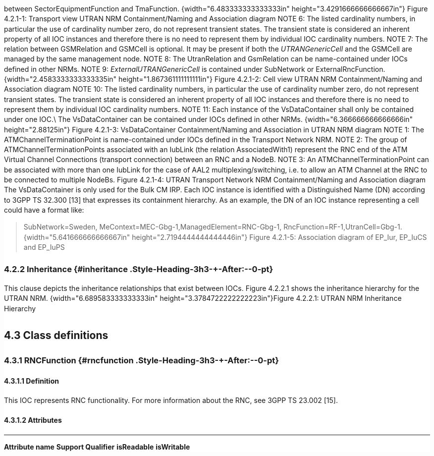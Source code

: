 between SectorEquipmentFunction and TmaFunction.
{width="6.483333333333333in" height="3.4291666666666667in"}
Figure 4.2.1-1: Transport view UTRAN NRM Containment/Naming and Association
diagram
NOTE 6: The listed cardinality numbers, in particular the use of cardinality
number zero, do not represent transient states. The transient state is
considered an inherent property of all IOC instances and therefore there is no
need to represent them by individual IOC cardinality numbers.
NOTE 7: The relation between GSMRelation and GSMCell is optional. It may be
present if both the _UTRANGenericCell_ and the GSMCell are managed by the same
management node.
NOTE 8: The UtranRelation and GsmRelation can be name-contained under IOCs
defined in other NRMs.
NOTE 9: _ExternalUTRANGenericCell_ is contained under SubNetwork or
ExternalRncFunction.
{width="2.4583333333333335in" height="1.867361111111111in"}
Figure 4.2.1-2: Cell view UTRAN NRM Containment/Naming and Association diagram
NOTE 10: The listed cardinality numbers, in particular the use of cardinality
number zero, do not represent transient states. The transient state is
considered an inherent property of all IOC instances and therefore there is no
need to represent them by individual IOC cardinality numbers.
NOTE 11: Each instance of the VsDataContainer shall only be contained under
one IOC.\ The VsDataContainer can be contained under IOCs defined in other
NRMs.
{width="6.366666666666666in" height="2.88125in"}
Figure 4.2.1-3: VsDataContainer Containment/Naming and Association in UTRAN
NRM diagram
NOTE 1: The ATMChannelTerminationPoint is name-contained under IOCs defined in
the Transport Network NRM.
NOTE 2: The group of ATMChannelTerminationPoints associated with an IubLink
(the relation AssociatedWith1) represent the RNC end of the ATM Virtual
Channel Connections (transport connection) between an RNC and a NodeB.
NOTE 3: An ATMChannelTerminationPoint can be associated with more than one
IubLink for the case of AAL2 multiplexing/switching, i.e. to allow an ATM
Channel at the RNC to be connected to multiple NodeBs.
Figure 4.2.1-4: UTRAN Transport Network NRM Containment/Naming and Association
diagram
The VsDataContainer is only used for the Bulk CM IRP.
Each IOC instance is identified with a Distinguished Name (DN) according to
3GPP TS 32.300 [13] that expresses its containment hierarchy. As an example,
the DN of an IOC instance representing a cell could have a format like:
> SubNetwork=Sweden, MeContext=MEC-Gbg-1,ManagedElement=RNC-Gbg-1,
> RncFunction=RF-1,UtranCell=Gbg-1.
{width="5.641666666666667in" height="2.7194444444444446in"}
Figure 4.2.1-5: Association diagram of EP_Iur, EP_IuCS and EP_IuPS
### 4.2.2 Inheritance {#inheritance .Style-Heading-3h3-+-After:--0-pt}
This clause depicts the inheritance relationships that exist between IOCs.
Figure 4.2.2.1 shows the inheritance hierarchy for the UTRAN NRM.
{width="6.689583333333333in" height="3.3784722222222223in"}Figure 4.2.2.1:
UTRAN NRM Inheritance Hierarchy
## 4.3 Class definitions
### 4.3.1 RNCFunction {#rncfunction .Style-Heading-3h3-+-After:--0-pt}
#### 4.3.1.1 Definition
This IOC represents RNC functionality. For more information about the RNC, see
3GPP TS 23.002 [15].
#### 4.3.1.2 Attributes
* * *
**Attribute name** **Support Qualifier** **isReadable** **isWritable**